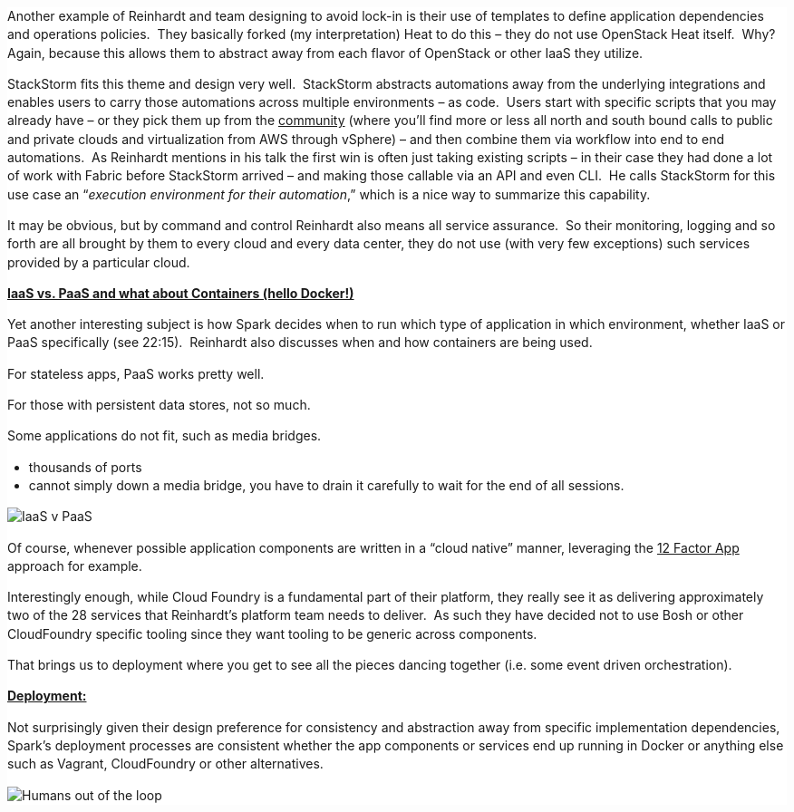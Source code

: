Another example of Reinhardt and team designing to avoid lock-in is their use of templates to define application dependencies and operations policies.  They basically forked (my interpretation) Heat to do this – they do not use OpenStack Heat itself.  Why? Again, because this allows them to abstract away from each flavor of OpenStack or other IaaS they utilize.

StackStorm fits this theme and design very well.  StackStorm abstracts automations away from the underlying integrations and enables users to carry those automations across multiple environments – as code.  Users start with specific scripts that you may already have – or they pick them up from the [community][1] (where you’ll find more or less all north and south bound calls to public and private clouds and virtualization from AWS through vSphere) – and then combine them via workflow into end to end automations.  As Reinhardt mentions in his talk the first win is often just taking existing scripts – in their case they had done a lot of work with Fabric before StackStorm arrived – and making those callable via an API and even CLI.  He calls StackStorm for this use case an “_execution environment for their automation_,” which is a nice way to summarize this capability.

It may be obvious, but by command and control Reinhardt also means all service assurance.  So their monitoring, logging and so forth are all brought by them to every cloud and every data center, they do not use (with very few exceptions) such services provided by a particular cloud.

<span style="text-decoration: underline;"><strong>IaaS vs. PaaS and what about Containers (hello Docker!)</strong></span>

Yet another interesting subject is how Spark decides when to run which type of application in which environment, whether IaaS or PaaS specifically (see 22:15).  Reinhardt also discusses when and how containers are being used.

For stateless apps, PaaS works pretty well.

For those with persistent data stores, not so much.

Some applications do not fit, such as media bridges.

  * thousands of ports
  * cannot simply down a media bridge, you have to drain it carefully to wait for the end of all sessions.

<img loading="lazy" class="aligncenter size-full wp-image-3844" src="http://stackstorm.com/wp/wp-content/uploads/2015/07/IaaS-v-PaaS.jpg" alt="IaaS v PaaS" width="621" height="273" srcset="https://stackstorm.com/wp/wp-content/uploads/2015/07/IaaS-v-PaaS.jpg 621w, https://stackstorm.com/wp/wp-content/uploads/2015/07/IaaS-v-PaaS-300x132.jpg 300w" sizes="(max-width: 621px) 100vw, 621px" /> 

Of course, whenever possible application components are written in a “cloud native” manner, leveraging the [12 Factor App][2] approach for example.

Interestingly enough, while Cloud Foundry is a fundamental part of their platform, they really see it as delivering approximately two of the 28 services that Reinhardt’s platform team needs to deliver.  As such they have decided not to use Bosh or other CloudFoundry specific tooling since they want tooling to be generic across components.

That brings us to deployment where you get to see all the pieces dancing together (i.e. some event driven orchestration).

<span style="text-decoration: underline;"><strong>Deployment:</strong></span>

Not surprisingly given their design preference for consistency and abstraction away from specific implementation dependencies, Spark&#8217;s deployment processes are consistent whether the app components or services end up running in Docker or anything else such as Vagrant, CloudFoundry or other alternatives.

<img loading="lazy" class="aligncenter size-full wp-image-3846" src="http://stackstorm.com/wp/wp-content/uploads/2015/07/Humans-out-of-the-loop.jpg" alt="Humans out of the loop" width="570" height="324" srcset="https://stackstorm.com/wp/wp-content/uploads/2015/07/Humans-out-of-the-loop.jpg 570w, https://stackstorm.com/wp/wp-content/uploads/2015/07/Humans-out-of-the-loop-300x171.jpg 300w" sizes="(max-width: 570px) 100vw, 570px" /> 


 [1]: http://stackstorm.com/community/
 [2]: http://12factor.net/